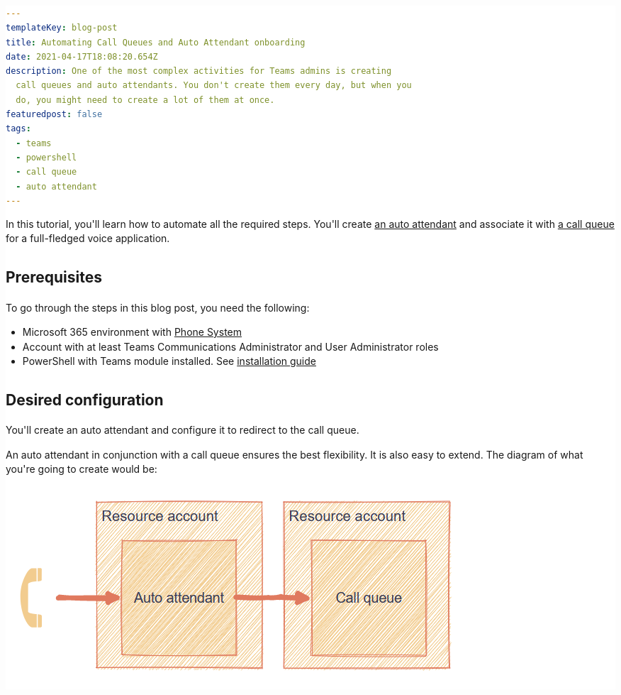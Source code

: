 ```yaml
---
templateKey: blog-post
title: Automating Call Queues and Auto Attendant onboarding
date: 2021-04-17T18:08:20.654Z
description: One of the most complex activities for Teams admins is creating
  call queues and auto attendants. You don't create them every day, but when you
  do, you might need to create a lot of them at once.
featuredpost: false
tags:
  - teams
  - powershell
  - call queue
  - auto attendant
---
```

In this tutorial, you'll learn how to automate all the required steps. You'll create [an auto attendant](https://docs.microsoft.com/en-us/microsoftteams/plan-auto-attendant-call-queue#auto-attendants) and associate it with [a call queue](https://docs.microsoft.com/en-us/microsoftteams/plan-auto-attendant-call-queue#call-queues) for a full-fledged voice application.

## Prerequisites

To go through the steps in this blog post, you need the following:

* Microsoft 365 environment with [Phone System](https://docs.microsoft.com/en-us/MicrosoftTeams/what-is-phone-system-in-office-365)
* Account with at least Teams Communications Administrator and User Administrator roles
* PowerShell with Teams module installed. See [installation guide](https://docs.microsoft.com/en-us/MicrosoftTeams/teams-powershell-install)

## Desired configuration

You'll create an auto attendant and configure it to redirect to the call queue.

An auto attendant in conjunction with a call queue ensures the best flexibility. It is also easy to extend. The diagram of what you're going to create would be:

![Auto attendant with call queue configuration](../../img/aacqdiagram.png)

